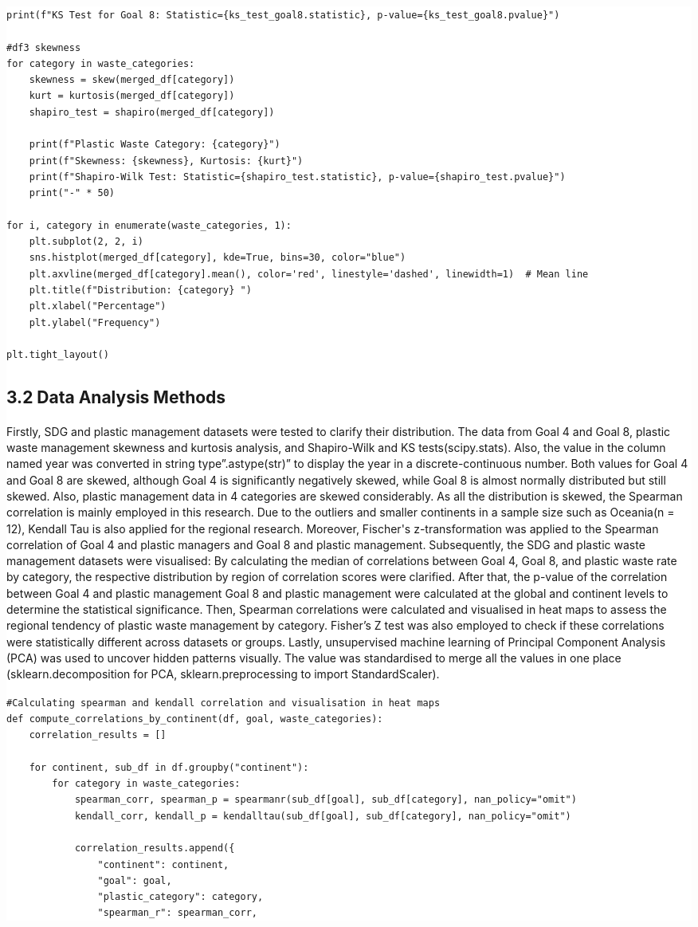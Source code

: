```
print(f"KS Test for Goal 8: Statistic={ks_test_goal8.statistic}, p-value={ks_test_goal8.pvalue}")

#df3 skewness
for category in waste_categories:
    skewness = skew(merged_df[category])
    kurt = kurtosis(merged_df[category])
    shapiro_test = shapiro(merged_df[category])

    print(f"Plastic Waste Category: {category}")
    print(f"Skewness: {skewness}, Kurtosis: {kurt}")
    print(f"Shapiro-Wilk Test: Statistic={shapiro_test.statistic}, p-value={shapiro_test.pvalue}")
    print("-" * 50)
    
for i, category in enumerate(waste_categories, 1):
    plt.subplot(2, 2, i)
    sns.histplot(merged_df[category], kde=True, bins=30, color="blue")
    plt.axvline(merged_df[category].mean(), color='red', linestyle='dashed', linewidth=1)  # Mean line
    plt.title(f"Distribution: {category} ")
    plt.xlabel("Percentage")
    plt.ylabel("Frequency")

plt.tight_layout()
```

## 3.2 Data Analysis Methods

  Firstly, SDG and plastic management datasets were tested to clarify their distribution. The data from Goal 4 and Goal 8, plastic waste management skewness and kurtosis analysis, and Shapiro-Wilk and KS tests(scipy.stats). Also, the value in the column named year was converted in string type”.astype(str)” to display the year in a discrete-continuous number. Both values for Goal 4 and Goal 8 are skewed, although Goal 4 is significantly negatively skewed, while Goal 8 is almost normally distributed but still skewed. Also, plastic management data in 4 categories are skewed considerably. As all the distribution is skewed, the Spearman correlation is mainly employed in this research. Due to the outliers and smaller continents in a sample size such as Oceania(n = 12),  Kendall Tau is also applied for the regional research. Moreover,  Fischer's z-transformation was applied to the Spearman correlation of Goal 4 and plastic managers and Goal 8 and plastic management. 
Subsequently, the SDG and plastic waste management datasets were visualised: By calculating the median of correlations between Goal 4, Goal 8, and plastic waste rate by category, the respective distribution by region of correlation scores were clarified. After that, the p-value of the correlation between Goal 4 and plastic management Goal 8 and plastic management were calculated at the global and continent levels to determine the statistical significance. Then, Spearman correlations were calculated and visualised in heat maps to assess the regional tendency of plastic waste management by category. Fisher’s Z test was also employed to check if these correlations were statistically different across datasets or groups. Lastly, unsupervised machine learning of Principal Component Analysis (PCA) was used to uncover hidden patterns visually. The value was standardised to merge all the values in one place (sklearn.decomposition for PCA, sklearn.preprocessing to import StandardScaler).
```
#Calculating spearman and kendall correlation and visualisation in heat maps
def compute_correlations_by_continent(df, goal, waste_categories):
    correlation_results = []
    
    for continent, sub_df in df.groupby("continent"): 
        for category in waste_categories:
            spearman_corr, spearman_p = spearmanr(sub_df[goal], sub_df[category], nan_policy="omit")
            kendall_corr, kendall_p = kendalltau(sub_df[goal], sub_df[category], nan_policy="omit")
            
            correlation_results.append({
                "continent": continent,
                "goal": goal,  
                "plastic_category": category,
                "spearman_r": spearman_corr,
```